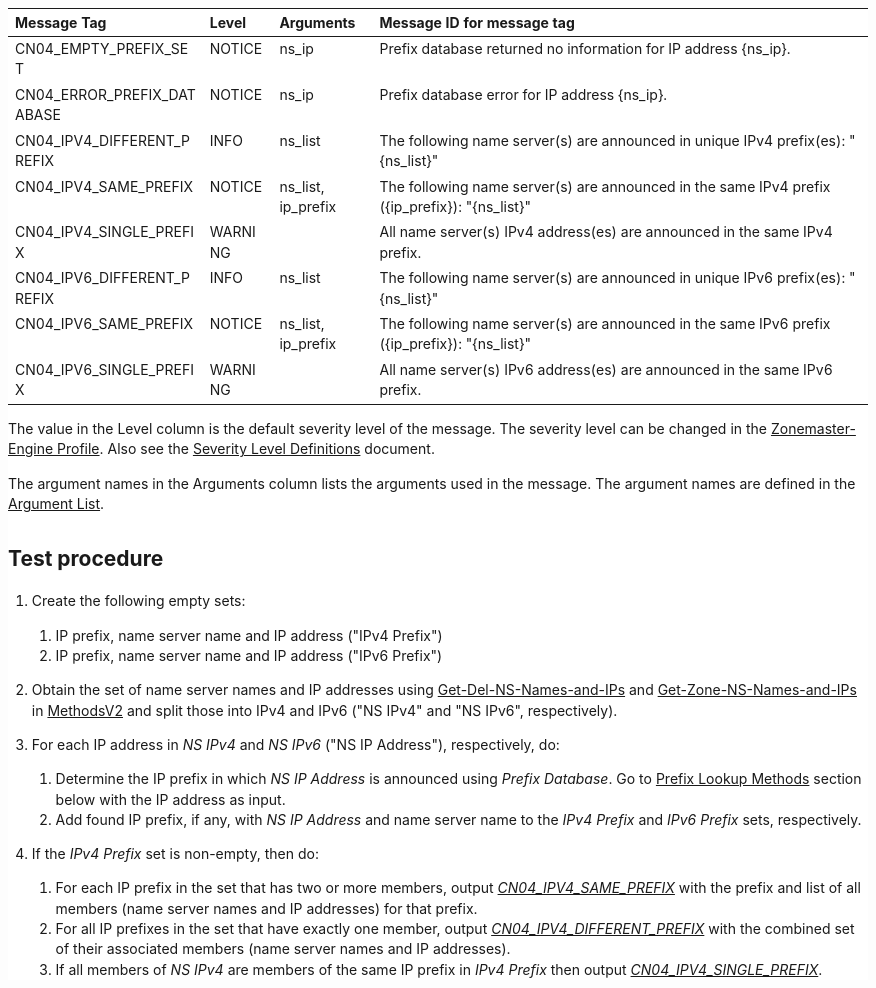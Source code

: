 Message Tag                 | Level   | Arguments                   | Message ID for message tag
:---------------------------|:--------|:----------------------------|:------------------------------------------------------------------------------------------------
CN04_EMPTY_PREFIX_SET       | NOTICE  | ns_ip                       | Prefix database returned no information for IP address {ns_ip}.
CN04_ERROR_PREFIX_DATABASE  | NOTICE  | ns_ip                       | Prefix database error for IP address {ns_ip}.
CN04_IPV4_DIFFERENT_PREFIX  | INFO    | ns_list                     | The following name server(s) are announced in unique IPv4 prefix(es): "{ns_list}"
CN04_IPV4_SAME_PREFIX       | NOTICE  | ns_list, ip_prefix          | The following name server(s) are announced in the same IPv4 prefix ({ip_prefix}): "{ns_list}"
CN04_IPV4_SINGLE_PREFIX     | WARNING |                             | All name server(s) IPv4 address(es) are announced in the same IPv4 prefix.
CN04_IPV6_DIFFERENT_PREFIX  | INFO    | ns_list                     | The following name server(s) are announced in unique IPv6 prefix(es): "{ns_list}"
CN04_IPV6_SAME_PREFIX       | NOTICE  | ns_list, ip_prefix          | The following name server(s) are announced in the same IPv6 prefix ({ip_prefix}): "{ns_list}"
CN04_IPV6_SINGLE_PREFIX     | WARNING |                             | All name server(s) IPv6 address(es) are announced in the same IPv6 prefix.

The value in the Level column is the default severity level of the message. The
severity level can be changed in the [Zonemaster-Engine Profile]. Also see the
[Severity Level Definitions] document.

The argument names in the Arguments column lists the arguments used in the
message. The argument names are defined in the [Argument List].

## Test procedure

1. Create the following empty sets:
   1. IP prefix, name server name and IP address ("IPv4 Prefix")
   2. IP prefix, name server name and IP address ("IPv6 Prefix")

2. Obtain the set of name server names and IP addresses using
   [Get-Del-NS-Names-and-IPs] and [Get-Zone-NS-Names-and-IPs] in [MethodsV2] and
   split those into IPv4 and IPv6 ("NS IPv4" and "NS IPv6", respectively).

3. For each IP address in *NS IPv4* and *NS IPv6* ("NS IP Address"),
   respectively, do:
   1. Determine the IP prefix in which *NS IP Address* is announced
      using *Prefix Database*. Go to [Prefix Lookup Methods] section below
      with the IP address as input.
   2. Add found IP prefix, if any, with *NS IP Address* and name server name
      to the *IPv4 Prefix* and *IPv6 Prefix* sets, respectively.

4. If the *IPv4 Prefix* set is non-empty, then do:
   1. For each IP prefix in the set that has two or more members, output
      *[CN04_IPV4_SAME_PREFIX]* with the prefix and list of all members (name
      server names and IP addresses) for that prefix.
   2. For all IP prefixes in the set that have exactly one member, output
      *[CN04_IPV4_DIFFERENT_PREFIX]* with the combined set of their associated
      members (name server names and IP addresses).
   3. If all members of *NS IPv4* are members of the same IP prefix in
      *IPv4 Prefix* then output *[CN04_IPV4_SINGLE_PREFIX]*.


[Argument List]:                                                ../ArgumentsForTestCaseMessages.md
[Bgp.tools]:                                                    https://bgp.tools/
[CN04_EMPTY_PREFIX_SET]:                                        #outcomes
[CN04_ERROR_PREFIX_DATABASE]:                                   #outcomes
[CN04_IPV4_DIFFERENT_PREFIX]:                                   #outcomes
[CN04_IPV4_SAME_PREFIX]:                                        #outcomes
[CN04_IPV4_SINGLE_PREFIX]:                                      #outcomes
[CN04_IPV6_DIFFERENT_PREFIX]:                                   #outcomes
[CN04_IPV6_SAME_PREFIX]:                                        #outcomes
[CN04_IPV6_SINGLE_PREFIX]:                                      #outcomes
[Concatenate]:                                                  #terminology
[Connectivity01]:                                               connectivity01.md
[CRITICAL]:                                                     ../SeverityLevelDefinitions.md#critical
[Cymru Database]:                                               #cymru-prefix-lookup
[DEBUG]:                                                        ../SeverityLevelDefinitions.md#notice
[DNS Lookup]:                                                   #terminology
[DNS Query and Response Defaults]:                              ../DNSQueryAndResponseDefaults.md
[DNS Query]:                                                    ../DNSQueryAndResponseDefaults.md#default-setting-in-dns-query
[DNS Response]:                                                 ../DNSQueryAndResponseDefaults.md#default-handling-of-a-dns-response
[ERROR]:                                                        ../SeverityLevelDefinitions.md#error
[Get-Del-NS-Names-and-IPs]:                                     ../MethodsV2.md#method-get-delegation-ns-names-and-ip-addresses
[Get-Zone-NS-Names-and-IPs]:                                    ../MethodsV2.md#method-get-zone-ns-names-and-ip-addresses
[INFO]:                                                         ../SeverityLevelDefinitions.md#info
[IP to ASN Mapping]:                                            https://www.team-cymru.com/ip-asn-mapping
[MethodsV2]:                                                    ../MethodsV2.md
[NOTICE]:                                                       ../SeverityLevelDefinitions.md#notice
[Prefix Lookup Methods]:                                        #prefix-lookup-methods
[RCODE Name]:                                                   https://www.iana.org/assignments/dns-parameters/dns-parameters.xhtml#dns-parameters-6
[Requirements and normalization of domain names in input]:      ../RequirementsAndNormalizationOfDomainNames.md
[RFC 1035#3.5]:                                                 https://datatracker.ietf.org/doc/html/rfc1035#section-3.5
[RFC 2182#3.1]:                                                 https://datatracker.ietf.org/doc/html/rfc2182#section-3.1
[RFC 3596#2.5]:                                                 https://datatracker.ietf.org/doc/html/rfc3596#section-2.5
[RFC7208#3.3]:                                                  https://datatracker.ietf.org/doc/html/rfc7208#section-3.3
[RIPE Database]:                                                #ripe-prefix-lookup
[RISwhois]:                                                     https://www.ripe.net/analyse/archived-projects/ris-tools-web-interfaces/riswhois
[Send]:                                                         #terminology
[Severity Level Definitions]:                                   ../SeverityLevelDefinitions.md
[WARNING]:                                                      ../SeverityLevelDefinitions.md#warning
[Zonemaster-Engine Profile]:                                    ../../../configuration/profiles.md